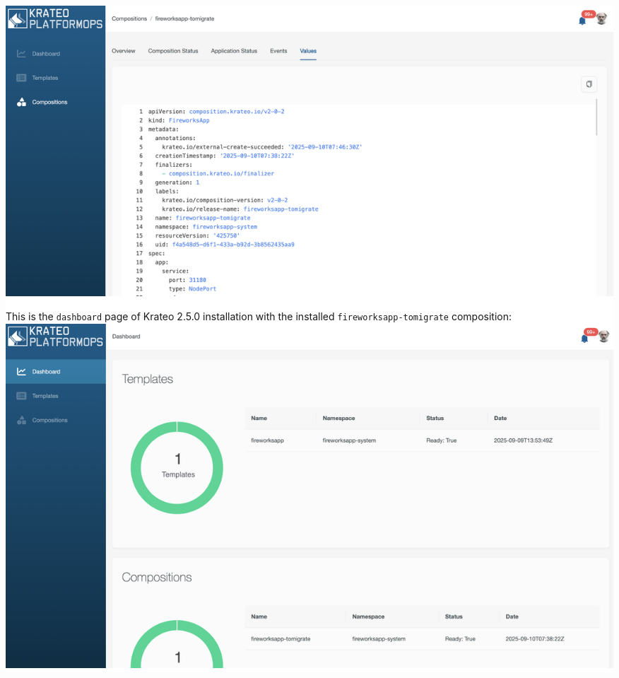 ![image](/img/migrating/from-2-5-0-to-2-5-1/14_2-5-0-composition_values.png)

This is the `dashboard` page of Krateo 2.5.0 installation with the installed `fireworksapp-tomigrate` composition:
![image](/img/migrating/from-2-5-0-to-2-5-1/15_2-5-0-dashboard_1template_1composition.png)
